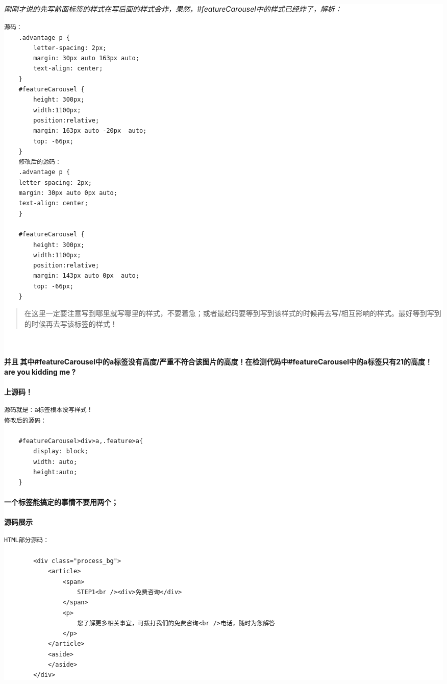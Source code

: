 *刚刚才说的先写前面标签的样式在写后面的样式会炸，果然，#featureCarousel中的样式已经炸了，解析：*
```
源码：
    .advantage p {
        letter-spacing: 2px;
        margin: 30px auto 163px auto;
        text-align: center;
    }
    #featureCarousel {
        height: 300px;
        width:1100px;
        position:relative;
        margin: 163px auto -20px  auto;
        top: -66px;
    }
    修改后的源码：
    .advantage p {
	letter-spacing: 2px;
	margin: 30px auto 0px auto;
	text-align: center;
    }

    #featureCarousel {
        height: 300px;
        width:1100px;
        position:relative;
        margin: 143px auto 0px  auto;
        top: -66px;
    }
```
>在这里一定要注意写到哪里就写哪里的样式，不要着急；或者最起码要等到写到该样式的时候再去写/相互影响的样式。最好等到写到的时候再去写该标签的样式！
<br />

#### 并且 其中#featureCarousel中的a标签没有高度/严重不符合该图片的高度！在检测代码中#featureCarousel中的a标签只有21的高度！are you kidding me ?

**上源码！**
```
源码就是：a标签根本没写样式！
修改后的源码：

    #featureCarousel>div>a,.feature>a{
        display: block;
        width: auto;
        height:auto;
    }

```
#### 一个标签能搞定的事情不要用两个；
**源码展示**
```
HTML部分源码：	

        <div class="process_bg">
            <article>
                <span>
                    STEP1<br /><div>免费咨询</div>
                </span>
                <p>
                    您了解更多相关事宜，可拨打我们的免费咨询<br />电话，随时为您解答
                </p>
            </article>
            <aside>
            </aside>
        </div>
```